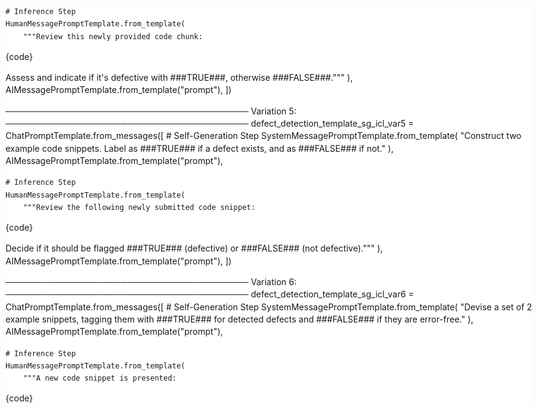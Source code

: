     # Inference Step
    HumanMessagePromptTemplate.from_template(
        """Review this newly provided code chunk:
{code}

Assess and indicate if it's defective with ###TRUE###, otherwise ###FALSE###."""
    ),
    AIMessagePromptTemplate.from_template("prompt"),
])

────────────────────────────────────────
Variation 5:
────────────────────────────────────────
defect_detection_template_sg_icl_var5 = ChatPromptTemplate.from_messages([
    # Self-Generation Step
    SystemMessagePromptTemplate.from_template(
        "Construct two example code snippets. Label as ###TRUE### if a defect exists, and as ###FALSE### if not."
    ),
    AIMessagePromptTemplate.from_template("prompt"),

    # Inference Step
    HumanMessagePromptTemplate.from_template(
        """Review the following newly submitted code snippet:
{code}

Decide if it should be flagged ###TRUE### (defective) or ###FALSE### (not defective)."""
    ),
    AIMessagePromptTemplate.from_template("prompt"),
])

────────────────────────────────────────
Variation 6:
────────────────────────────────────────
defect_detection_template_sg_icl_var6 = ChatPromptTemplate.from_messages([
    # Self-Generation Step
    SystemMessagePromptTemplate.from_template(
        "Devise a set of 2 example snippets, tagging them with ###TRUE### for detected defects and ###FALSE### if they are error-free."
    ),
    AIMessagePromptTemplate.from_template("prompt"),

    # Inference Step
    HumanMessagePromptTemplate.from_template(
        """A new code snippet is presented:
{code}

